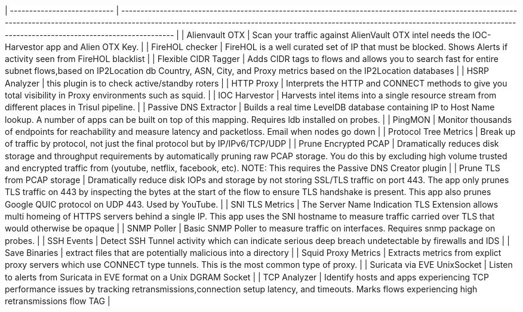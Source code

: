 | --------------------------- | ---------------------------------------------------------------------------------------------------------------------------------------------------------------------------------------------------------------------------------------------------------------------------------------- |
| Alienvault OTX              | Scan your traffic against AlienVault OTX intel needs the IOC-Harvestor app and Alien OTX Key.                                                                                                                                                                                            |
| FireHOL checker             | FireHOL is a well curated set of IP that must be blocked. Shows Alerts if activity seen from FireHOL blacklist                                                                                                                                                                           |
| Flexible CIDR Tagger        | Adds CIDR tags to flows and allows you to search fast for entire subnet flows,based on IP2Location db Country, ASN, City, and Proxy metrics based on the IP2Location databases                                                                                                           |
| HSRP Analyzer               | this plugin is to check active/standby roters                                                                                                                                                                                                                                            |
| HTTP Proxy                  | Interprets the HTTP and CONNECT methods to give you total visibility in Proxy environments such as squid.                                                                                                                                                                                |
| IOC Harvestor               | Harvests intel items into a single resource stream from different places in Trisul pipeline.                                                                                                                                                                                             |
| Passive DNS Extractor       | Builds a real time LevelDB database containing IP to Host Name lookup. A number of apps can be built on top of this mapping. Requires ldb installed on probes.                                                                                                                           |
| PingMON                     | Monitor thousands of endpoints for reachability and measure latency and packetloss. Email when nodes go down                                                                                                                                                                             |
| Protocol Tree Metrics       | Break up of traffic by protocol, not just the final protocol but by IP/IPv6/TCP/UDP                                                                                                                                                                                                      |
| Prune Encrypted PCAP        | Dramatically reduces disk storage and throughput requirements by automatically pruning raw PCAP storage. You do this by excluding high volume trusted and encrypted traffic from (youtube, netflix, facebook, etc). NOTE: This requires the Passive DNS Creator plugin                   |
| Prune TLS from PCAP storage | Dramatically reduce disk IOPs and storage by not storing SSL/TLS traffic on port 443. The app only prunes TLS traffic on 443 by inspecting the bytes at the start of the flow to ensure TLS handshake is present. This app also prunes Google QUIC protocol on UDP 443. Used by YouTube. |
| SNI TLS Metrics             | The Server Name Indication TLS Extension allows multi homeing of HTTPS servers behind a single IP. This app uses the SNI hostname to measure traffic carried over TLS that would otherwise be opaque                                                                                     |
| SNMP Poller                 | Basic SNMP Poller to measure traffic on interfaces. Requires snmp package on probes.                                                                                                                                                                                                     |
| SSH Events                  | Detect SSH Tunnel activity which can indicate serious deep breach undetectable by firewalls and IDS                                                                                                                                                                                      |
| Save Binaries               | extract files that are potentially malicious into a directory                                                                                                                                                                                                                            |
| Squid Proxy Metrics         | Extracts metrics from explict proxy servers which use CONNECT type tunnels. This is the most common type of proxy.                                                                                                                                                                       |
| Suricata via EVE UnixSocket | Listen to alerts from Suricata in EVE format on a Unix DGRAM Socket                                                                                                                                                                                                                      |
| TCP Analyzer                | Identify hosts and apps experiencing TCP performance issues by tracking retransmissions,connection setup latency, and timeouts. Marks flows experiencing high retransmissions  flow TAG                                                                                                  |